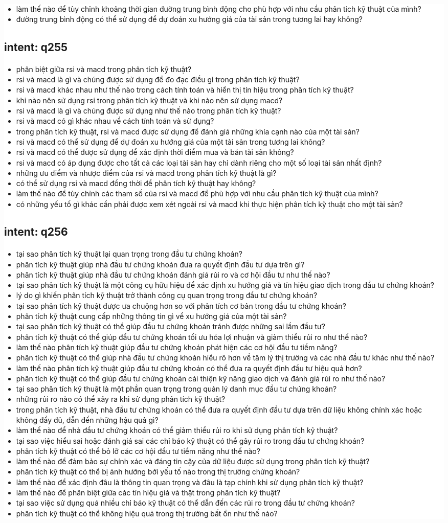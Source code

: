 - làm thế nào để tùy chỉnh khoảng thời gian đường trung bình động cho phù hợp với nhu cầu phân tích kỹ thuật của mình?
- đường trung bình động có thể sử dụng để dự đoán xu hướng giá của tài sản trong tương lai hay không?
## intent: q255
- phân biệt giữa rsi và macd trong phân tích kỹ thuật?
- rsi và macd là gì và chúng được sử dụng để đo đạc điều gì trong phân tích kỹ thuật?
- rsi và macd khác nhau như thế nào trong cách tính toán và hiển thị tín hiệu trong phân tích kỹ thuật?
- khi nào nên sử dụng rsi trong phân tích kỹ thuật và khi nào nên sử dụng macd?
- rsi và macd là gì và chúng được sử dụng như thế nào trong phân tích kỹ thuật?
- rsi và macd có gì khác nhau về cách tính toán và sử dụng?
- trong phân tích kỹ thuật, rsi và macd được sử dụng để đánh giá những khía cạnh nào của một tài sản?
- rsi và macd có thể sử dụng để dự đoán xu hướng giá của một tài sản trong tương lai không?
- rsi và macd có thể được sử dụng để xác định thời điểm mua và bán tài sản không?
- rsi và macd có áp dụng được cho tất cả các loại tài sản hay chỉ dành riêng cho một số loại tài sản nhất định?
- những ưu điểm và nhược điểm của rsi và macd trong phân tích kỹ thuật là gì?
- có thể sử dụng rsi và macd đồng thời để phân tích kỹ thuật hay không?
- làm thế nào để tùy chỉnh các tham số của rsi và macd để phù hợp với nhu cầu phân tích kỹ thuật của mình?
- có những yếu tố gì khác cần phải được xem xét ngoài rsi và macd khi thực hiện phân tích kỹ thuật cho một tài sản?
## intent: q256
- tại sao phân tích kỹ thuật lại quan trọng trong đầu tư chứng khoán?
- phân tích kỹ thuật giúp nhà đầu tư chứng khoán đưa ra quyết định đầu tư dựa trên gì?
- phân tích kỹ thuật giúp nhà đầu tư chứng khoán đánh giá rủi ro và cơ hội đầu tư như thế nào?
- tại sao phân tích kỹ thuật là một công cụ hữu hiệu để xác định xu hướng giá và tín hiệu giao dịch trong đầu tư chứng khoán?
- lý do gì khiến phân tích kỹ thuật trở thành công cụ quan trọng trong đầu tư chứng khoán?
- tại sao phân tích kỹ thuật được ưa chuộng hơn so với phân tích cơ bản trong đầu tư chứng khoán?
- phân tích kỹ thuật cung cấp những thông tin gì về xu hướng giá của một tài sản?
- tại sao phân tích kỹ thuật có thể giúp đầu tư chứng khoán tránh được những sai lầm đầu tư?
- phân tích kỹ thuật có thể giúp đầu tư chứng khoán tối ưu hóa lợi nhuận và giảm thiểu rủi ro như thế nào?
- làm thế nào phân tích kỹ thuật giúp đầu tư chứng khoán phát hiện các cơ hội đầu tư tiềm năng?
- phân tích kỹ thuật có thể giúp nhà đầu tư chứng khoán hiểu rõ hơn về tâm lý thị trường và các nhà đầu tư khác như thế nào?
- làm thế nào phân tích kỹ thuật giúp đầu tư chứng khoán có thể đưa ra quyết định đầu tư hiệu quả hơn?
- phân tích kỹ thuật có thể giúp đầu tư chứng khoán cải thiện kỹ năng giao dịch và đánh giá rủi ro như thế nào?
- tại sao phân tích kỹ thuật là một phần quan trọng trong quản lý danh mục đầu tư chứng khoán?
- những rủi ro nào có thể xảy ra khi sử dụng phân tích kỹ thuật?
- trong phân tích kỹ thuật, nhà đầu tư chứng khoán có thể đưa ra quyết định đầu tư dựa trên dữ liệu không chính xác hoặc không đầy đủ, dẫn đến những hậu quả gì?
- làm thế nào để nhà đầu tư chứng khoán có thể giảm thiểu rủi ro khi sử dụng phân tích kỹ thuật?
- tại sao việc hiểu sai hoặc đánh giá sai các chỉ báo kỹ thuật có thể gây rủi ro trong đầu tư chứng khoán?
- phân tích kỹ thuật có thể bỏ lỡ các cơ hội đầu tư tiềm năng như thế nào?
- làm thế nào để đảm bảo sự chính xác và đáng tin cậy của dữ liệu được sử dụng trong phân tích kỹ thuật?
- phân tích kỹ thuật có thể bị ảnh hưởng bởi yếu tố nào trong thị trường chứng khoán?
- làm thế nào để xác định đâu là thông tin quan trọng và đâu là tạp chính khi sử dụng phân tích kỹ thuật?
- làm thế nào để phân biệt giữa các tín hiệu giả và thật trong phân tích kỹ thuật?
- tại sao việc sử dụng quá nhiều chỉ báo kỹ thuật có thể dẫn đến các rủi ro trong đầu tư chứng khoán?
- phân tích kỹ thuật có thể không hiệu quả trong thị trường bất ổn như thế nào?